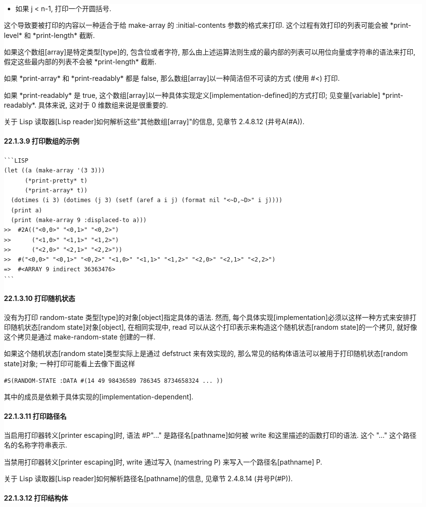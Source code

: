 * 如果 j < n-1, 打印一个开圆括号.

这个导致要被打印的内容以一种适合于给 make-array 的 :initial-contents 参数的格式来打印. 这个过程有效打印的列表可能会被 \*print-level* 和 \*print-length* 截断.

如果这个数组[array]是特定类型[type]的, 包含位或者字符, 那么由上述运算法则生成的最内部的列表可以用位向量或字符串的语法来打印, 假定这些最内部的列表不会被 \*print-length* 截断.

如果 \*print-array* 和 \*print-readably* 都是 false, 那么数组[array]以一种简洁但不可读的方式 (使用 #<) 打印.

如果 \*print-readably* 是 true, 这个数组[array]以一种具体实现定义[implementation-defined]的方式打印; 见变量[variable] \*print-readably*. 具体来说, 这对于 0 维数组来说是很重要的.

关于 Lisp 读取器[Lisp reader]如何解析这些"其他数组[array]"的信息, 见章节 2.4.8.12 (井号A(#A)).


#### 22.1.3.9 <span id="ExamplesPrintingArrays">打印数组的示例</span>

    ```LISP
    (let ((a (make-array '(3 3)))
          (*print-pretty* t)
          (*print-array* t))
      (dotimes (i 3) (dotimes (j 3) (setf (aref a i j) (format nil "<~D,~D>" i j))))
      (print a)
      (print (make-array 9 :displaced-to a)))
    >>  #2A(("<0,0>" "<0,1>" "<0,2>") 
    >>      ("<1,0>" "<1,1>" "<1,2>") 
    >>      ("<2,0>" "<2,1>" "<2,2>")) 
    >>  #("<0,0>" "<0,1>" "<0,2>" "<1,0>" "<1,1>" "<1,2>" "<2,0>" "<2,1>" "<2,2>") 
    =>  #<ARRAY 9 indirect 36363476>
    ```

#### 22.1.3.10 <span id="PrintingRandomStates">打印随机状态</span>

没有为打印 random-state 类型[type]的对象[object]指定具体的语法. 然而, 每个具体实现[implementation]必须以这样一种方式来安排打印随机状态[random state]对象[object], 在相同实现中, read 可以从这个打印表示来构造这个随机状态[random state]的一个拷贝, 就好像这个拷贝是通过 make-random-state 创建的一样.

如果这个随机状态[random state]类型实际上是通过 defstruct 来有效实现的, 那么常见的结构体语法可以被用于打印随机状态[random state]对象; 一种打印可能看上去像下面这样

    #S(RANDOM-STATE :DATA #(14 49 98436589 786345 8734658324 ... ))

其中的成员是依赖于具体实现的[implementation-dependent]. 


#### 22.1.3.11 <span id="PrintingPathnames">打印路径名</span>

当启用打印器转义[printer escaping]时, 语法 #P"..." 是路径名[pathname]如何被 write 和这里描述的函数打印的语法. 这个 "..." 这个路径名的名称字符串表示.

当禁用打印器转义[printer escaping]时, write 通过写入 (namestring P) 来写入一个路径名[pathname] P.

关于 Lisp 读取器[Lisp reader]如何解析路径名[pathname]的信息, 见章节 2.4.8.14 (井号P(#P)). 


#### 22.1.3.12 <span id="PrintingStructures">打印结构体</span>
